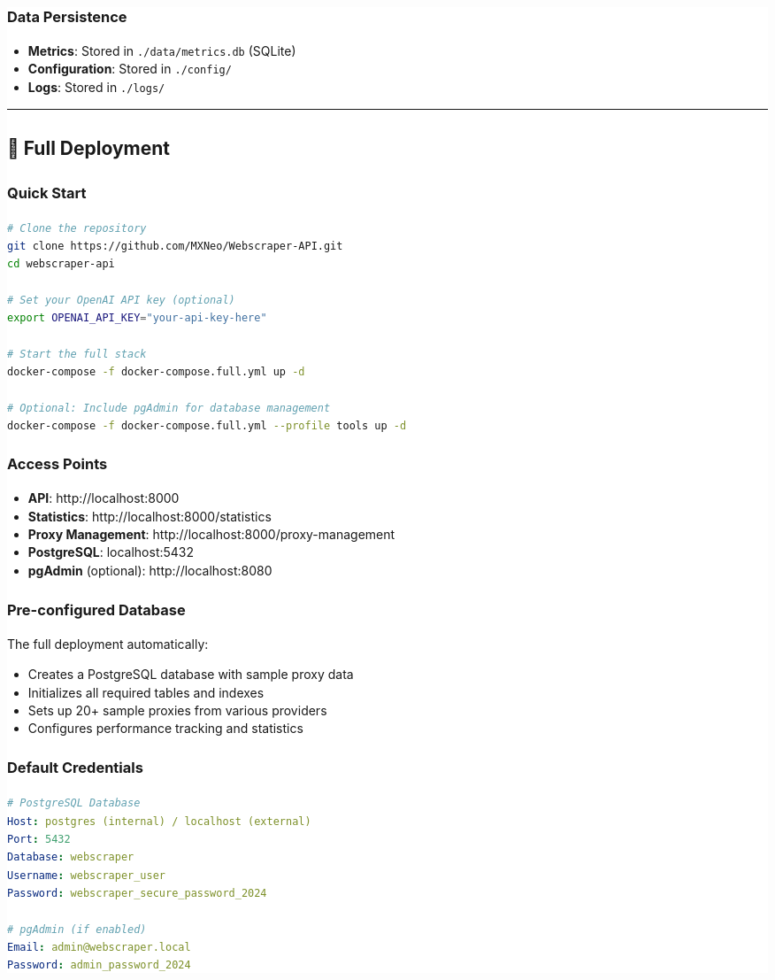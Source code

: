 ### Data Persistence
- **Metrics**: Stored in `./data/metrics.db` (SQLite)
- **Configuration**: Stored in `./config/`
- **Logs**: Stored in `./logs/`

---

## 🔧 Full Deployment

### Quick Start
```bash
# Clone the repository
git clone https://github.com/MXNeo/Webscraper-API.git
cd webscraper-api

# Set your OpenAI API key (optional)
export OPENAI_API_KEY="your-api-key-here"

# Start the full stack
docker-compose -f docker-compose.full.yml up -d

# Optional: Include pgAdmin for database management
docker-compose -f docker-compose.full.yml --profile tools up -d
```

### Access Points
- **API**: http://localhost:8000
- **Statistics**: http://localhost:8000/statistics
- **Proxy Management**: http://localhost:8000/proxy-management
- **PostgreSQL**: localhost:5432
- **pgAdmin** (optional): http://localhost:8080

### Pre-configured Database
The full deployment automatically:
- Creates a PostgreSQL database with sample proxy data
- Initializes all required tables and indexes
- Sets up 20+ sample proxies from various providers
- Configures performance tracking and statistics

### Default Credentials
```yaml
# PostgreSQL Database
Host: postgres (internal) / localhost (external)
Port: 5432
Database: webscraper
Username: webscraper_user
Password: webscraper_secure_password_2024

# pgAdmin (if enabled)
Email: admin@webscraper.local
Password: admin_password_2024
```
